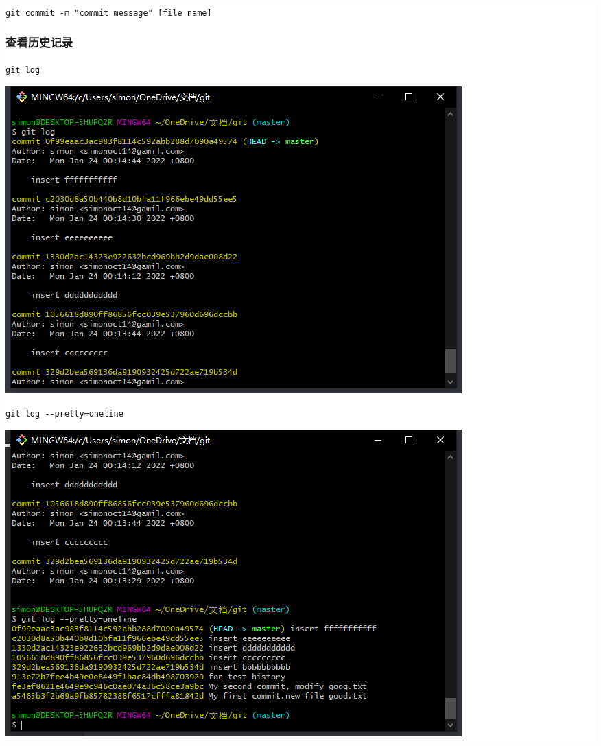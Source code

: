 `git commit -m "commit message" [file name]`

### 查看历史记录

`git log`

![image-20220124001843321](git%E7%AC%94%E8%AE%B0.assets/image-20220124001843321.png)

`git log --pretty=oneline`

![image-20220124002020064](git%E7%AC%94%E8%AE%B0.assets/image-20220124002020064.png)
